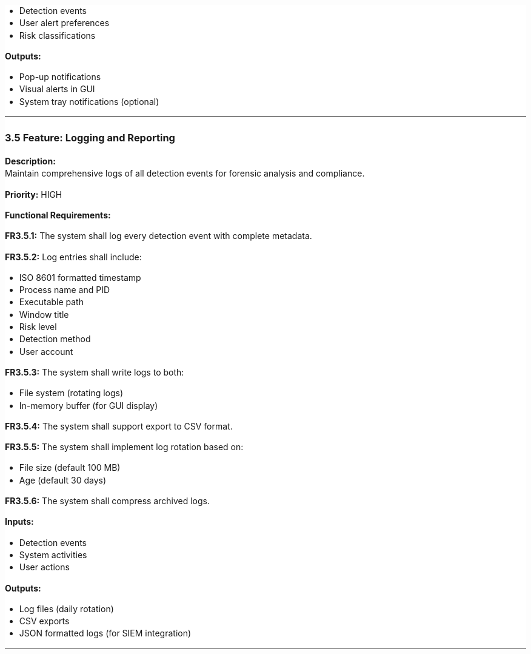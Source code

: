 - Detection events
- User alert preferences
- Risk classifications

**Outputs:**

- Pop-up notifications
- Visual alerts in GUI
- System tray notifications (optional)

---

### 3.5 Feature: Logging and Reporting

**Description:**  
Maintain comprehensive logs of all detection events for forensic analysis and compliance.

**Priority:** HIGH

**Functional Requirements:**

**FR3.5.1:** The system shall log every detection event with complete metadata.

**FR3.5.2:** Log entries shall include:

- ISO 8601 formatted timestamp
- Process name and PID
- Executable path
- Window title
- Risk level
- Detection method
- User account

**FR3.5.3:** The system shall write logs to both:

- File system (rotating logs)
- In-memory buffer (for GUI display)

**FR3.5.4:** The system shall support export to CSV format.

**FR3.5.5:** The system shall implement log rotation based on:

- File size (default 100 MB)
- Age (default 30 days)

**FR3.5.6:** The system shall compress archived logs.

**Inputs:**

- Detection events
- System activities
- User actions

**Outputs:**

- Log files (daily rotation)
- CSV exports
- JSON formatted logs (for SIEM integration)

---
